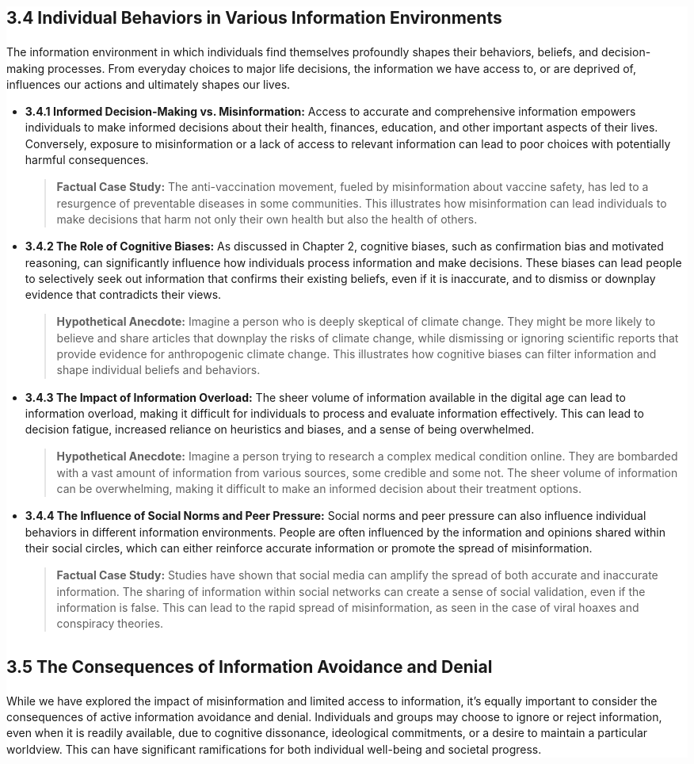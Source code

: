 ## 3.4 Individual Behaviors in Various Information Environments

The information environment in which individuals find themselves profoundly shapes their behaviors, beliefs, and decision-making processes. From everyday choices to major life decisions, the information we have access to, or are deprived of, influences our actions and ultimately shapes our lives.

-   **3.4.1 Informed Decision-Making vs. Misinformation:** Access to accurate and comprehensive information empowers individuals to make informed decisions about their health, finances, education, and other important aspects of their lives. Conversely, exposure to misinformation or a lack of access to relevant information can lead to poor choices with potentially harmful consequences.

    > **Factual Case Study:** The anti-vaccination movement, fueled by misinformation about vaccine safety, has led to a resurgence of preventable diseases in some communities. This illustrates how misinformation can lead individuals to make decisions that harm not only their own health but also the health of others.

-   **3.4.2 The Role of Cognitive Biases:** As discussed in Chapter 2, cognitive biases, such as confirmation bias and motivated reasoning, can significantly influence how individuals process information and make decisions. These biases can lead people to selectively seek out information that confirms their existing beliefs, even if it is inaccurate, and to dismiss or downplay evidence that contradicts their views.

    > **Hypothetical Anecdote:** Imagine a person who is deeply skeptical of climate change. They might be more likely to believe and share articles that downplay the risks of climate change, while dismissing or ignoring scientific reports that provide evidence for anthropogenic climate change. This illustrates how cognitive biases can filter information and shape individual beliefs and behaviors.

-   **3.4.3 The Impact of Information Overload:** The sheer volume of information available in the digital age can lead to information overload, making it difficult for individuals to process and evaluate information effectively. This can lead to decision fatigue, increased reliance on heuristics and biases, and a sense of being overwhelmed.

    > **Hypothetical Anecdote:** Imagine a person trying to research a complex medical condition online. They are bombarded with a vast amount of information from various sources, some credible and some not. The sheer volume of information can be overwhelming, making it difficult to make an informed decision about their treatment options.

-   **3.4.4 The Influence of Social Norms and Peer Pressure:** Social norms and peer pressure can also influence individual behaviors in different information environments. People are often influenced by the information and opinions shared within their social circles, which can either reinforce accurate information or promote the spread of misinformation.

    > **Factual Case Study:** Studies have shown that social media can amplify the spread of both accurate and inaccurate information. The sharing of information within social networks can create a sense of social validation, even if the information is false. This can lead to the rapid spread of misinformation, as seen in the case of viral hoaxes and conspiracy theories.

## 3.5 The Consequences of Information Avoidance and Denial

While we have explored the impact of misinformation and limited access to information, it’s equally important to consider the consequences of active information avoidance and denial. Individuals and groups may choose to ignore or reject information, even when it is readily available, due to cognitive dissonance, ideological commitments, or a desire to maintain a particular worldview. This can have significant ramifications for both individual well-being and societal progress.
